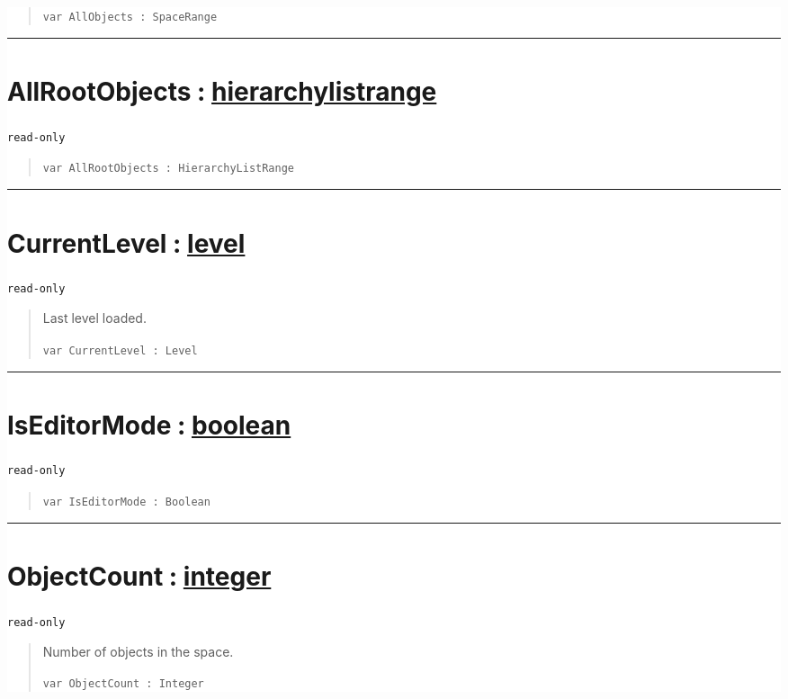 > 
> ``` lang=cpp, name=Lightning
> var AllObjects : SpaceRange


---  
 #  AllRootObjects : [hierarchylistrange](https://github.com/PlasmaEngine/PlasmaDocs/tree/master/docs/C%2B%2B/code_reference/class_reference/hierarchylistrange.markdown)

 `read-only`

> 
> ``` lang=cpp, name=Lightning
> var AllRootObjects : HierarchyListRange


---  
 #  CurrentLevel : [level](https://github.com/PlasmaEngine/PlasmaDocs/tree/master/docs/C%2B%2B/code_reference/class_reference/level.markdown)

 `read-only`

> Last level loaded.
> ``` lang=cpp, name=Lightning
> var CurrentLevel : Level


---  
 #  IsEditorMode : [boolean](https://github.com/PlasmaEngine/PlasmaDocs/tree/master/docs/C%2B%2B/code_reference/lightning_base_types/boolean.markdown)

 `read-only`

> 
> ``` lang=cpp, name=Lightning
> var IsEditorMode : Boolean


---  
 #  ObjectCount : [integer](https://github.com/PlasmaEngine/PlasmaDocs/tree/master/docs/C%2B%2B/code_reference/lightning_base_types/integer.markdown)

 `read-only`

> Number of objects in the space.
> ``` lang=cpp, name=Lightning
> var ObjectCount : Integer
